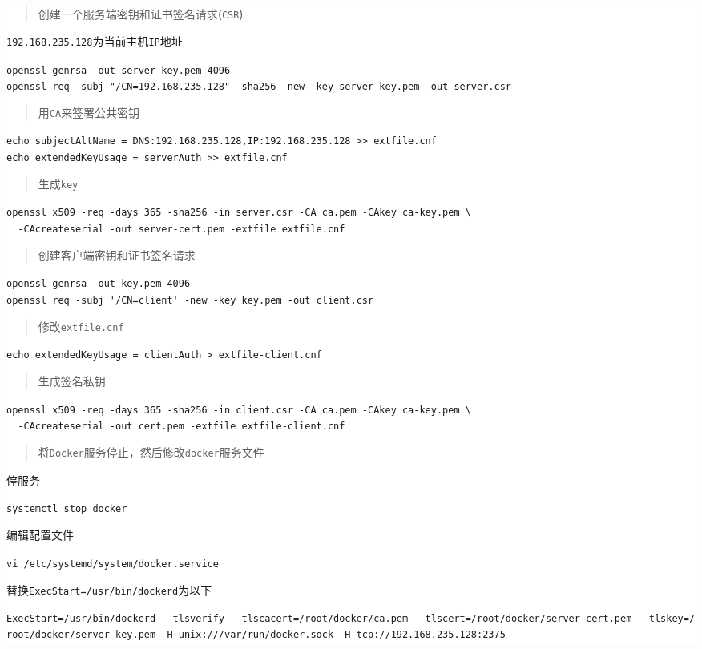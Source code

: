 > 创建一个服务端密钥和证书签名请求(`CSR`)

`192.168.235.128`为当前主机`IP`地址

```shell script
openssl genrsa -out server-key.pem 4096
openssl req -subj "/CN=192.168.235.128" -sha256 -new -key server-key.pem -out server.csr
```

> 用`CA`来签署公共密钥

```shell script
echo subjectAltName = DNS:192.168.235.128,IP:192.168.235.128 >> extfile.cnf
echo extendedKeyUsage = serverAuth >> extfile.cnf
```

> 生成`key`

```shell script
openssl x509 -req -days 365 -sha256 -in server.csr -CA ca.pem -CAkey ca-key.pem \
  -CAcreateserial -out server-cert.pem -extfile extfile.cnf
```

> 创建客户端密钥和证书签名请求

```shell script
openssl genrsa -out key.pem 4096
openssl req -subj '/CN=client' -new -key key.pem -out client.csr
```

> 修改`extfile.cnf`

```shell script
echo extendedKeyUsage = clientAuth > extfile-client.cnf
```

> 生成签名私钥

```shell script
openssl x509 -req -days 365 -sha256 -in client.csr -CA ca.pem -CAkey ca-key.pem \
  -CAcreateserial -out cert.pem -extfile extfile-client.cnf
```

> 将`Docker`服务停止，然后修改`docker`服务文件

停服务

```shell script
systemctl stop docker
```

编辑配置文件

```shell script
vi /etc/systemd/system/docker.service
```

替换`ExecStart=/usr/bin/dockerd`为以下

```shell script
ExecStart=/usr/bin/dockerd --tlsverify --tlscacert=/root/docker/ca.pem --tlscert=/root/docker/server-cert.pem --tlskey=/root/docker/server-key.pem -H unix:///var/run/docker.sock -H tcp://192.168.235.128:2375
```
